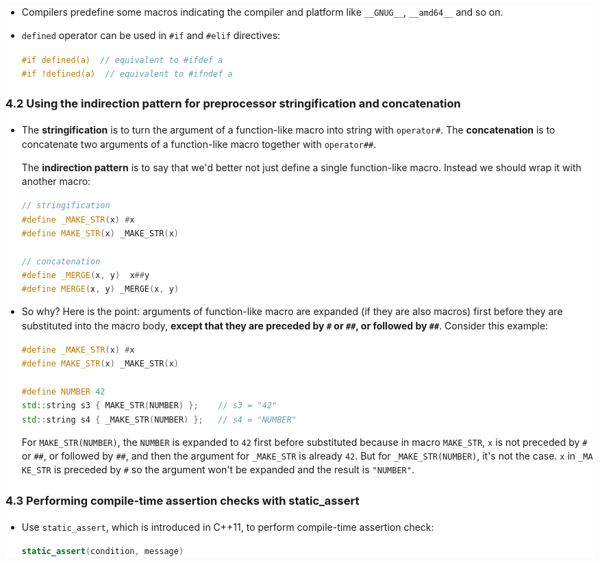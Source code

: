 + Compilers predefine some macros indicating the compiler and platform like `__GNUG__`, `__amd64__` and so on.

+ `defined` operator can be used in `#if` and `#elif` directives: 

  ```c++
  #if defined(a)  // equivalent to #ifdef a
  #if !defined(a)  // equivalent to #ifndef a
  ```

### 4.2  Using the indirection pattern for preprocessor stringification and concatenation

+ The **stringification** is to turn the argument of a function-like macro into string with `operator#`. The **concatenation** is to concatenate two arguments of a function-like macro together with `operator##`.

  The **indirection pattern** is to say that we'd better not just define a single function-like macro. Instead we should wrap it with another macro:

  ```c++
  // stringification
  #define _MAKE_STR(x) #x
  #define MAKE_STR(x) _MAKE_STR(x)
  
  // concatenation
  #define _MERGE(x, y)  x##y
  #define MERGE(x, y) _MERGE(x, y)
  ```

+ So why? Here is the point: arguments of function-like macro are expanded (if they are also macros) first before they are substituted into the macro body, **except that they are preceded by `#` or `##`, or followed by `##`**. Consider this example:

  ```c++
  #define _MAKE_STR(x) #x
  #define MAKE_STR(x) _MAKE_STR(x)
  
  #define NUMBER 42 
  std::string s3 { MAKE_STR(NUMBER) };    // s3 = "42"
  std::string s4 { _MAKE_STR(NUMBER) };   // s4 = "NUMBER" 
  ```

  For `MAKE_STR(NUMBER)`, the `NUMBER` is expanded to `42` first before substituted because in macro `MAKE_STR`, `x` is not preceded by `#` or `##`, or followed by `##`, and then the argument for `_MAKE_STR` is already `42`. But for `_MAKE_STR(NUMBER)`, it's not the case. `x` in `_MAKE_STR` is preceded by `#` so the argument won't be expanded and the result is `"NUMBER"`.

### 4.3  Performing compile-time assertion checks with static_assert

+ Use `static_assert`, which is introduced in C++11, to perform compile-time assertion check:

  ```c++
  static_assert(condition, message)
  ```
